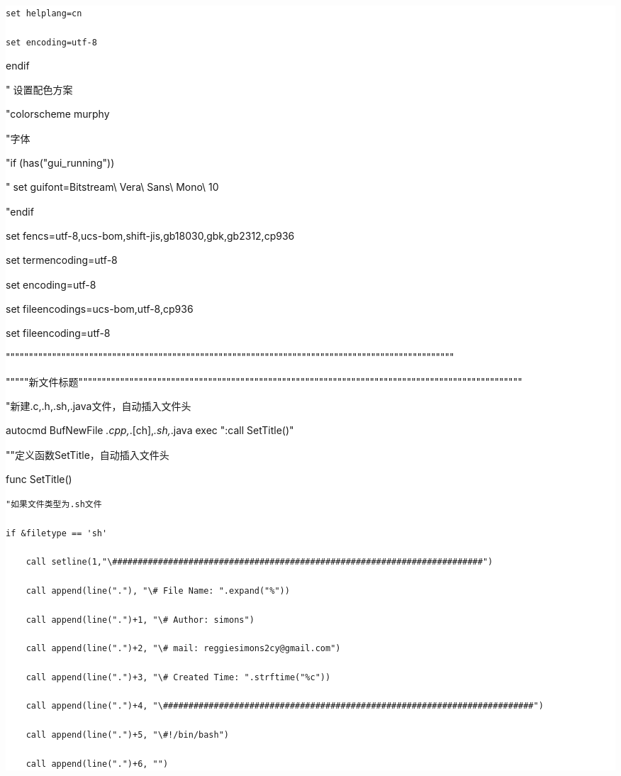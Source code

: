     set helplang=cn

    set encoding=utf-8

endif

" 设置配色方案

"colorscheme murphy

"字体

"if (has("gui_running"))

"   set guifont=Bitstream\ Vera\ Sans\ Mono\ 10

"endif



set fencs=utf-8,ucs-bom,shift-jis,gb18030,gbk,gb2312,cp936

set termencoding=utf-8

set encoding=utf-8

set fileencodings=ucs-bom,utf-8,cp936

set fileencoding=utf-8



"""""""""""""""""""""""""""""""""""""""""""""""""""""""""""""""""""""""""""""""""""""""""""""""""

"""""新文件标题""""""""""""""""""""""""""""""""""""""""""""""""""""""""""""""""""""""""""""""""""""""""""""""""

"新建.c,.h,.sh,.java文件，自动插入文件头

autocmd BufNewFile *.cpp,*.[ch],*.sh,*.java exec ":call SetTitle()"

""定义函数SetTitle，自动插入文件头

func SetTitle()

    "如果文件类型为.sh文件

    if &filetype == 'sh'

        call setline(1,"\#########################################################################")

        call append(line("."), "\# File Name: ".expand("%"))

        call append(line(".")+1, "\# Author: simons")

        call append(line(".")+2, "\# mail: reggiesimons2cy@gmail.com")

        call append(line(".")+3, "\# Created Time: ".strftime("%c"))

        call append(line(".")+4, "\#########################################################################")

        call append(line(".")+5, "\#!/bin/bash")

        call append(line(".")+6, "")
